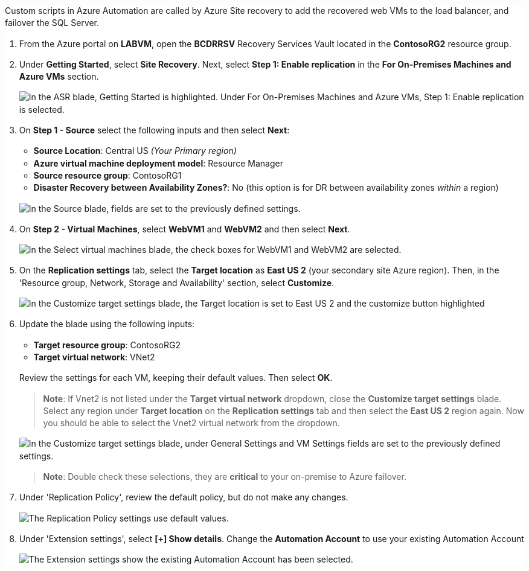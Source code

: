 Custom scripts in Azure Automation are called by Azure Site recovery to add the recovered web VMs to the load balancer, and failover the SQL Server.

1. From the Azure portal on **LABVM**, open the **BCDRRSV** Recovery Services Vault located in the **ContosoRG2** resource group.

2. Under **Getting Started**, select **Site Recovery**.  Next, select **Step 1: Enable replication** in the **For On-Premises Machines and Azure VMs** section. 

    ![In the ASR blade, Getting Started is highlighted. Under For On-Premises Machines and Azure VMs, Step 1: Enable replication is selected.](images/dr-asr-1.png "Step 1 selected")

3. On **Step 1 - Source** select the following inputs and then select **Next**:

    - **Source Location**: Central US *(Your Primary region)*
    - **Azure virtual machine deployment model**: Resource Manager
    - **Source resource group**: ContosoRG1
    - **Disaster Recovery between Availability Zones?**: No (this option is for DR between availability zones *within* a region)

    ![In the Source blade, fields are set to the previously defined settings.](images/dr-asr-2.png "Source blade")

4. On **Step 2 - Virtual Machines**, select **WebVM1** and **WebVM2** and then select **Next**.

    ![In the Select virtual machines blade, the check boxes for WebVM1 and WebVM2 are selected.](images/dr-asr-3.png "Select virtual machines blade")

5. On the **Replication settings** tab, select the **Target location** as **East US 2** (your secondary site Azure region). Then, in the 'Resource group, Network, Storage and Availability' section, select **Customize**.

    ![In the Customize target settings blade, the Target location is set to East US 2 and the customize button highlighted](images/dr-asr-4.png "Configure settings blade")

6. Update the blade using the following inputs:

    - **Target resource group**: ContosoRG2
    - **Target virtual network**: VNet2

    Review the settings for each VM, keeping their default values. Then select **OK**.
    
    > **Note**: If Vnet2 is not listed under the **Target virtual network** dropdown, close the **Customize target settings** blade. Select any region under **Target location** on the **Replication settings** tab and then select the **East US 2** region again. Now you should be able to select the Vnet2 virtual network from the dropdown.

    ![In the Customize target settings blade, under General Settings and VM Settings fields are set to the previously defined settings.](images/dr-asr-5.png "Configure settings blade")

    > **Note**: Double check these selections, they are **critical** to your on-premise to Azure failover.

7.  Under 'Replication Policy', review the default policy, but do not make any changes.

    ![The Replication Policy settings use default values.](images/dr-asr-6a.png "Replication policy")

8.  Under 'Extension settings', select **\[+\] Show details**. Change the **Automation Account** to use your existing Automation Account

    ![The Extension settings show the existing Automation Account has been selected.](images/dr-asr-7.png "Extension settings")
